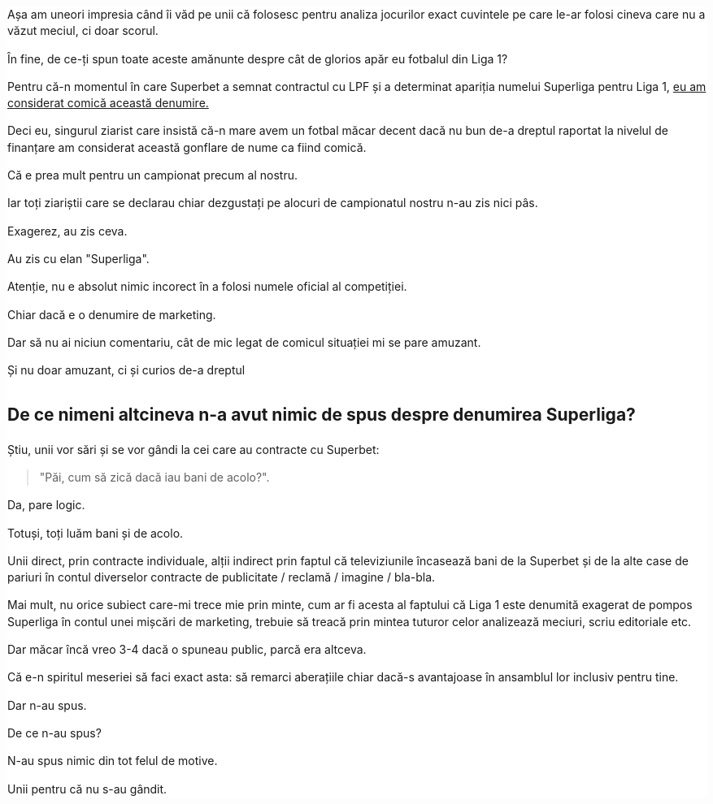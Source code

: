 Așa am uneori impresia când îi văd pe unii că folosesc pentru analiza jocurilor exact cuvintele pe care le-ar folosi cineva care nu a văzut meciul, ci doar scorul.

În fine, de ce-ți spun toate aceste amănunte despre cât de glorios apăr eu fotbalul din Liga 1?

Pentru că-n momentul în care Superbet a semnat contractul cu LPF și a determinat apariția numelui Superliga pentru Liga 1, [eu am considerat comică această denumire.](https://www.cameravar.ro/de-ce-nu-superliga-liga1)

Deci eu, singurul ziarist care insistă că-n mare avem un fotbal măcar decent dacă nu bun de-a dreptul raportat la nivelul de finanțare am considerat această gonflare de nume ca fiind comică.

Că e prea mult pentru un campionat precum al nostru.

Iar toți ziariștii care se declarau chiar dezgustați pe alocuri de campionatul nostru n-au zis nici pâs.

Exagerez, au zis ceva.

Au zis cu elan "Superliga".

Atenție, nu e absolut nimic incorect în a folosi numele oficial al competiției.

Chiar dacă e o denumire de marketing.

Dar să nu ai niciun comentariu, cât de mic legat de comicul situației mi se pare amuzant.

Și nu doar amuzant, ci și curios de-a dreptul

## De ce nimeni altcineva n-a avut nimic de spus despre denumirea Superliga?

Știu, unii vor sări și se vor gândi la cei care au contracte cu Superbet:

> "Păi, cum să zică dacă iau bani de acolo?".

Da, pare logic.

Totuși, toți luăm bani și de acolo.

Unii direct, prin contracte individuale, alții indirect prin faptul că televiziunile încasează bani de la Superbet și de la alte case de pariuri în contul diverselor contracte de publicitate / reclamă / imagine / bla-bla.

Mai mult, nu orice subiect care-mi trece mie prin minte, cum ar fi acesta al faptului că Liga 1 este denumită exagerat de pompos Superliga în contul unei mișcări de marketing, trebuie să treacă prin mintea tuturor celor analizează meciuri, scriu editoriale etc.

Dar măcar încă vreo 3-4 dacă o spuneau public, parcă era altceva.

Că e-n spiritul meseriei să faci exact asta: să remarci aberațiile chiar dacă-s avantajoase în ansamblul lor inclusiv pentru tine.

Dar n-au spus.

De ce n-au spus?

N-au spus nimic din tot felul de motive.

Unii pentru că nu s-au gândit.
